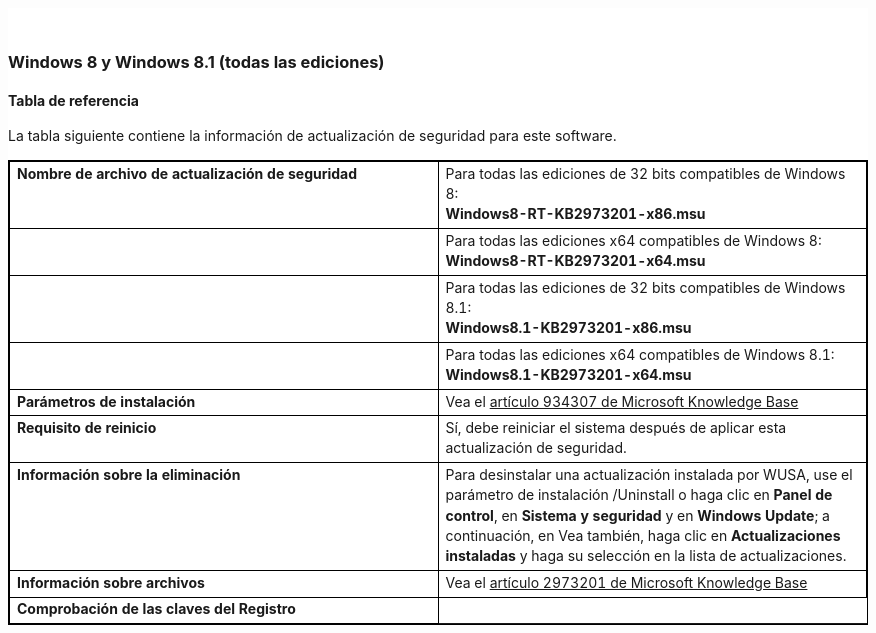  
  
### Windows 8 y Windows 8.1 (todas las ediciones)
  
**Tabla de referencia**
  
La tabla siguiente contiene la información de actualización de seguridad para este software.

 
<table style="border:1px solid black;">
<colgroup>
<col width="50%" />
<col width="50%" />
</colgroup>
<tbody>
<tr class="odd">
<td style="border:1px solid black;"><strong>Nombre de archivo de actualización de seguridad</strong></td>
<td style="border:1px solid black;">Para todas las ediciones de 32 bits compatibles de Windows 8:<br />
<strong>Windows8-RT-KB2973201-x86.msu</strong></td>
</tr>
<tr class="even">
<td style="border:1px solid black;"><br />
</td>
<td style="border:1px solid black;">Para todas las ediciones x64 compatibles de Windows 8:<br />
<strong>Windows8-RT-KB2973201-x64.msu</strong></td>
</tr>
<tr class="odd">
<td style="border:1px solid black;"><br />
</td>
<td style="border:1px solid black;">Para todas las ediciones de 32 bits compatibles de Windows 8.1:<br />
<strong>Windows8.1-KB2973201-x86.msu</strong></td>
</tr>
<tr class="even">
<td style="border:1px solid black;"><br />
</td>
<td style="border:1px solid black;">Para todas las ediciones x64 compatibles de Windows 8.1:<br />
<strong>Windows8.1-KB2973201-x64.msu</strong></td>
</tr>
<tr class="odd">
<td style="border:1px solid black;"><strong>Parámetros de instalación</strong></td>
<td style="border:1px solid black;">Vea el <a href="https://support.microsoft.com/kb/934307">artículo 934307 de Microsoft Knowledge Base</a></td>
</tr>
<tr class="even">
<td style="border:1px solid black;"><strong>Requisito de reinicio</strong></td>
<td style="border:1px solid black;">Sí, debe reiniciar el sistema después de aplicar esta actualización de seguridad.</td>
</tr>
<tr class="odd">
<td style="border:1px solid black;"><strong>Información sobre la eliminación</strong></td>
<td style="border:1px solid black;">Para desinstalar una actualización instalada por WUSA, use el parámetro de instalación /Uninstall o haga clic en <strong>Panel de control</strong>, en <strong>Sistema y seguridad</strong> y en <strong>Windows Update</strong>; a continuación, en Vea también, haga clic en <strong>Actualizaciones instaladas</strong> y haga su selección en la lista de actualizaciones.</td>
</tr>
<tr class="even">
<td style="border:1px solid black;"><strong>Información sobre archivos</strong></td>
<td style="border:1px solid black;">Vea el <a href="https://support.microsoft.com/kb/2973201">artículo 2973201 de Microsoft Knowledge Base</a></td>
</tr>
<tr class="odd">
<td style="border:1px solid black;"><strong>Comprobación de las claves del Registro</strong></td>